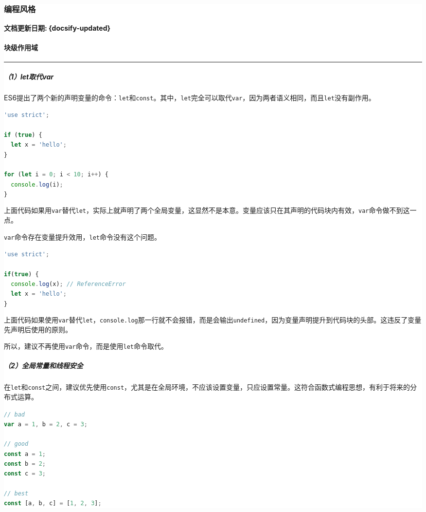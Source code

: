 ### 编程风格 

**文档更新日期: {docsify-updated}**





#### 块级作用域

---

##### **（1）let取代var**

ES6提出了两个新的声明变量的命令：`let`和`const`。其中，`let`完全可以取代`var`，因为两者语义相同，而且`let`没有副作用。

```javascript
'use strict';

if (true) {
  let x = 'hello';
}

for (let i = 0; i < 10; i++) {
  console.log(i);
}
```

上面代码如果用`var`替代`let`，实际上就声明了两个全局变量，这显然不是本意。变量应该只在其声明的代码块内有效，`var`命令做不到这一点。

`var`命令存在变量提升效用，`let`命令没有这个问题。

```javascript
'use strict';

if(true) {
  console.log(x); // ReferenceError
  let x = 'hello';
}
```

上面代码如果使用`var`替代`let`，`console.log`那一行就不会报错，而是会输出`undefined`，因为变量声明提升到代码块的头部。这违反了变量先声明后使用的原则。

所以，建议不再使用`var`命令，而是使用`let`命令取代。

##### **（2）全局常量和线程安全**

在`let`和`const`之间，建议优先使用`const`，尤其是在全局环境，不应该设置变量，只应设置常量。这符合函数式编程思想，有利于将来的分布式运算。

```javascript
// bad
var a = 1, b = 2, c = 3;

// good
const a = 1;
const b = 2;
const c = 3;

// best
const [a, b, c] = [1, 2, 3];
```


  [getKey('enabled')]: true,